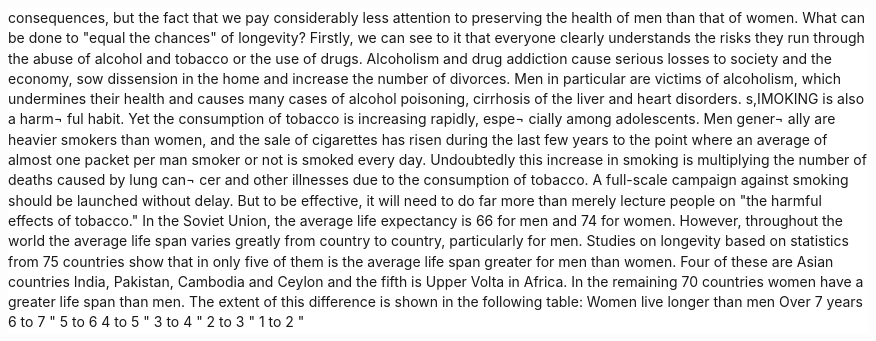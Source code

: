 consequences, but the fact that we
pay considerably less attention to
preserving the health of men than that
of women.
What can be done to "equal the
chances" of longevity? Firstly, we
can see to it that everyone clearly
understands the risks they run through
the abuse of alcohol and tobacco or
the use of drugs. Alcoholism and
drug addiction cause serious losses
to society and the economy, sow
dissension in the home and increase
the number of divorces. Men in
particular are victims of alcoholism,
which undermines their health and
causes many cases of alcohol
poisoning, cirrhosis of the liver and
heart disorders.
s,IMOKING is also a harm¬
ful habit. Yet the consumption of
tobacco is increasing rapidly, espe¬
cially among adolescents. Men gener¬
ally are heavier smokers than women,
and the sale of cigarettes has risen
during the last few years to the point
where an average of almost one
packet per man smoker or not is
smoked every day. Undoubtedly this
increase in smoking is multiplying the
number of deaths caused by lung can¬
cer and other illnesses due to the
consumption of tobacco. A full-scale
campaign against smoking should be
launched without delay. But to be
effective, it will need to do far more
than merely lecture people on "the
harmful effects of tobacco."
In the Soviet Union, the average life
expectancy is 66 for men and 74 for
women. However, throughout the
world the average life span varies
greatly from country to country,
particularly for men. Studies on
longevity based on statistics from
75 countries show that in only five of
them is the average life span greater
for men than women. Four of these
are Asian countries India, Pakistan,
Cambodia and Ceylon and the fifth
is Upper Volta in Africa.
In the remaining 70 countries women
have a greater life span than men.
The extent of this difference is shown
in the following table:
Women live
longer than men
Over 7 years
6 to 7 "
5 to 6
4 to 5 "
3 to 4 "
2 to 3 "
1 to 2 "